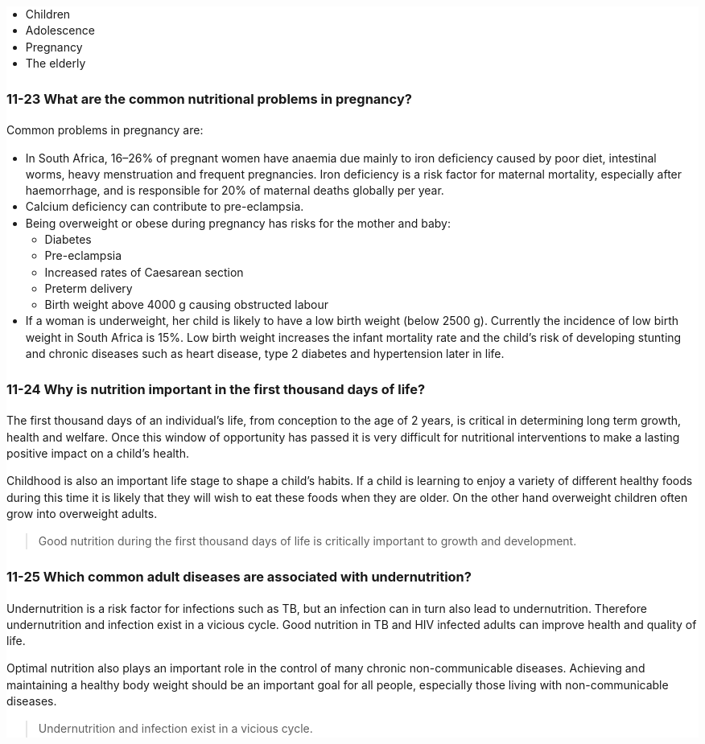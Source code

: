 * Children
* Adolescence
* Pregnancy
* The elderly

### 11-23 What are the common nutritional problems in pregnancy? 

Common problems in pregnancy are:

* In South Africa, 16–26% of pregnant women have anaemia due mainly to iron deficiency caused by poor diet, intestinal worms, heavy menstruation and frequent pregnancies. Iron deficiency is a risk factor for maternal mortality, especially after haemorrhage, and is responsible for 20% of maternal deaths globally per year. 
* Calcium deficiency can contribute to pre-eclampsia.
* Being overweight or obese during pregnancy has risks for the mother and baby:
    * Diabetes
    * Pre-eclampsia
    * Increased rates of Caesarean section 
    * Preterm delivery
    * Birth weight above 4000&nbsp;g causing obstructed labour
* If a woman is underweight, her child is likely to have a low birth weight (below 2500&nbsp;g). Currently the incidence of low birth weight in South Africa is 15%. Low birth weight increases the infant mortality rate and the child’s risk of developing stunting and chronic diseases such as heart disease, type 2 diabetes and hypertension later in life.

### 11-24 Why is nutrition important in the first thousand days of life?

The first thousand days of an individual’s life, from conception to the age of 2 years, is critical in determining long term growth, health and welfare. Once this window of opportunity has passed it is very difficult for nutritional interventions to make a lasting positive impact on a child’s health.

Childhood is also an important life stage to shape a child’s habits. If a child is learning to enjoy a variety of different healthy foods during this time it is likely that they will wish to eat these foods when they are older. On the other hand overweight children often grow into overweight adults.

>   Good nutrition during the first thousand days of life is critically important to growth and development.

### 11-25 Which common adult diseases are associated with undernutrition? 

Undernutrition is a risk factor for infections such as TB, but an infection can in turn also lead to undernutrition. Therefore undernutrition and infection exist in a vicious cycle. Good nutrition in TB and HIV infected adults can improve health and quality of life. 

Optimal nutrition also plays an important role in the control of many chronic non-communicable diseases. Achieving and maintaining a healthy body weight should be an important goal for all people, especially those living with non-communicable diseases. 

>   Undernutrition and infection exist in a vicious cycle.
